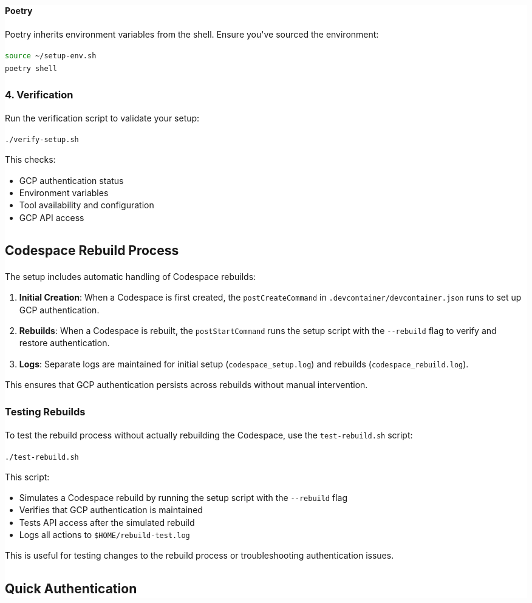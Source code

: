 #### Poetry

Poetry inherits environment variables from the shell. Ensure you've sourced the environment:

```bash
source ~/setup-env.sh
poetry shell
```

### 4. Verification

Run the verification script to validate your setup:

```bash
./verify-setup.sh
```

This checks:

- GCP authentication status
- Environment variables
- Tool availability and configuration
- GCP API access

## Codespace Rebuild Process

The setup includes automatic handling of Codespace rebuilds:

1. **Initial Creation**: When a Codespace is first created, the `postCreateCommand` in `.devcontainer/devcontainer.json` runs to set up GCP authentication.

2. **Rebuilds**: When a Codespace is rebuilt, the `postStartCommand` runs the setup script with the `--rebuild` flag to verify and restore authentication.

3. **Logs**: Separate logs are maintained for initial setup (`codespace_setup.log`) and rebuilds (`codespace_rebuild.log`).

This ensures that GCP authentication persists across rebuilds without manual intervention.

### Testing Rebuilds

To test the rebuild process without actually rebuilding the Codespace, use the `test-rebuild.sh` script:

```bash
./test-rebuild.sh
```

This script:

- Simulates a Codespace rebuild by running the setup script with the `--rebuild` flag
- Verifies that GCP authentication is maintained
- Tests API access after the simulated rebuild
- Logs all actions to `$HOME/rebuild-test.log`

This is useful for testing changes to the rebuild process or troubleshooting authentication issues.

## Quick Authentication
